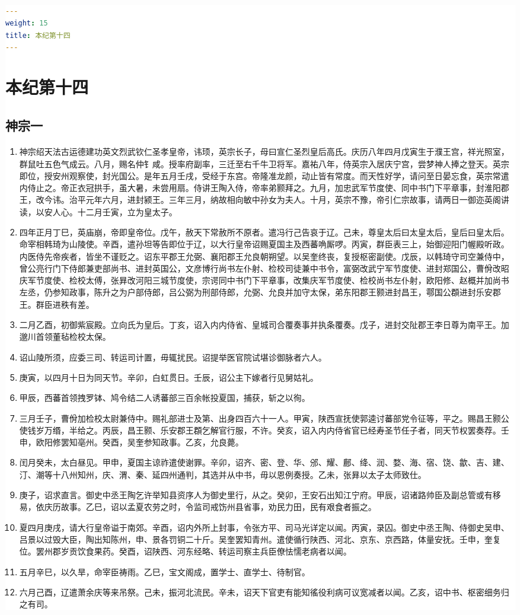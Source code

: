 ```yaml
---
weight: 15
title: 本纪第十四
---
```


# 本纪第十四

## 神宗一

1. <span id="本纪第十四-神宗一-1"></span>
神宗绍天法古运德建功英文烈武钦仁圣孝皇帝，讳顼，英宗长子，母曰宣仁圣烈皇后高氏。庆历八年四月戊寅生于濮王宫，祥光照室，群鼠吐五色气成云。八月，赐名仲钅咸。授率府副率，三迁至右千牛卫将军。嘉祐八年，侍英宗入居庆宁宫，尝梦神人捧之登天。英宗即位，授安州观察使，封光国公。是年五月壬戌，受经于东宫。帝隆准龙颜，动止皆有常度。而天性好学，请问至日晏忘食，英宗常遣内侍止之。帝正衣冠拱手，虽大暑，未尝用扇。侍讲王陶入侍，帝率弟颢拜之。九月，加忠武军节度使、同中书门下平章事，封淮阳郡王，改今讳。治平元年六月，进封颍王。三年三月，纳故相向敏中孙女为夫人。十月，英宗不豫，帝引仁宗故事，请两日一御迩英阁讲读，以安人心。十二月壬寅，立为皇太子。

2. <span id="本纪第十四-神宗一-2"></span>
四年正月丁巳，英庙崩，帝即皇帝位。戊午，赦天下常赦所不原者。遣冯行己告哀于辽。己未，尊皇太后曰太皇太后，皇后曰皇太后。命宰相韩琦为山陵使。辛酉，遣孙坦等告即位于辽，以大行皇帝诏赐夏国主及西蕃唃厮啰。丙寅，群臣表三上，始御迎阳门幄殿听政。内医侍先帝疾者，皆坐不谨贬之。诏东平郡王允弼、襄阳郡王允良朝朔望。以吴奎终丧，复授枢密副使。戊辰，以韩琦守司空兼侍中，曾公亮行门下侍郎兼吏部尚书、进封英国公，文彦博行尚书左仆射、检校司徒兼中书令，富弼改武宁军节度使、进封郑国公，曹佾改昭庆军节度使、检校太傅，张昪改河阳三城节度使，宗谔同中书门下平章事，改集庆军节度使、检校尚书左仆射，欧阳修、赵概并加尚书左丞，仍参知政事，陈升之为户部侍郎，吕公弼为刑部侍郎，允弼、允良并加守太保，弟东阳郡王颢进封昌王，鄠国公頵进封乐安郡王。群臣进秩有差。

3. <span id="本纪第十四-神宗一-3"></span>
二月乙酉，初御紫宸殿。立向氏为皇后。丁亥，诏入内内侍省、皇城司合覆奏事并执条覆奏。戊子，进封交阯郡王李日尊为南平王。加邈川首领董毡检校太保。

4. <span id="本纪第十四-神宗一-4"></span>
诏山陵所须，应委三司、转运司计置，毋辄扰民。诏提举医官院试堪诊御脉者六人。

5. <span id="本纪第十四-神宗一-5"></span>
庚寅，以四月十日为同天节。辛卯，白虹贯日。壬辰，诏公主下嫁者行见舅姑礼。

6. <span id="本纪第十四-神宗一-6"></span>
甲辰，西蕃首领拽罗钵、鸠令结二人诱蕃部三百余帐投夏国，捕获，斩之以徇。

7. <span id="本纪第十四-神宗一-7"></span>
三月壬子，曹佾加检校太尉兼侍中。赐礼部进士及第、出身四百六十一人。甲寅，陕西宣抚使郭逵讨蕃部党令征等，平之。赐昌王颢公使钱岁万缗，半给之。丙辰，昌王颢、乐安郡王頵乞解官行服，不许。癸亥，诏入内内侍省官已经寿圣节任子者，同天节权罢奏荐。壬申，欧阳修罢知亳州。癸酉，吴奎参知政事。乙亥，允良薨。

8. <span id="本纪第十四-神宗一-8"></span>
闰月癸未，太白昼见。甲申，夏国主谅祚遣使谢罪。辛卯，诏齐、密、登、华、邠、耀、鄜、绛、润、婺、海、宿、饶、歙、吉、建、汀、潮等十八州知州，庆、渭、秦、延四州通判，其选并从中书，毋以恩例奏授。乙未，张昪以太子太师致仕。

9. <span id="本纪第十四-神宗一-9"></span>
庚子，诏求直言。御史中丞王陶乞许举知县资序人为御史里行，从之。癸卯，王安石出知江宁府。甲辰，诏诸路帅臣及副总管或有移易，依庆历故事。乙巳，诏以孟夏农劳之时，令监司戒饬州县省事，劝民力田，民有艰食者振之。

10. <span id="本纪第十四-神宗一-10"></span>
夏四月庚戌，请大行皇帝谥于南郊。辛酉，诏内外所上封事，令张方平、司马光详定以闻。丙寅，录囚。御史中丞王陶、侍御史吴申、吕景以过毁大臣，陶出知陈州，申、景各罚铜二十斤。吴奎罢知青州。遣使循行陕西、河北、京东、京西路，体量安抚。壬申，奎复位。罢州郡岁贡饮食果药。癸酉，诏陕西、河东经略、转运司察主兵臣僚怯懦老病者以闻。

11. <span id="本纪第十四-神宗一-11"></span>
五月辛巳，以久旱，命宰臣祷雨。乙巳，宝文阁成，置学士、直学士、待制官。

12. <span id="本纪第十四-神宗一-12"></span>
六月己酉，辽遣萧余庆等来吊祭。己未，振河北流民。辛未，诏天下官吏有能知徭役利病可议宽减者以闻。乙亥，诏中书、枢密细务归之有司。
